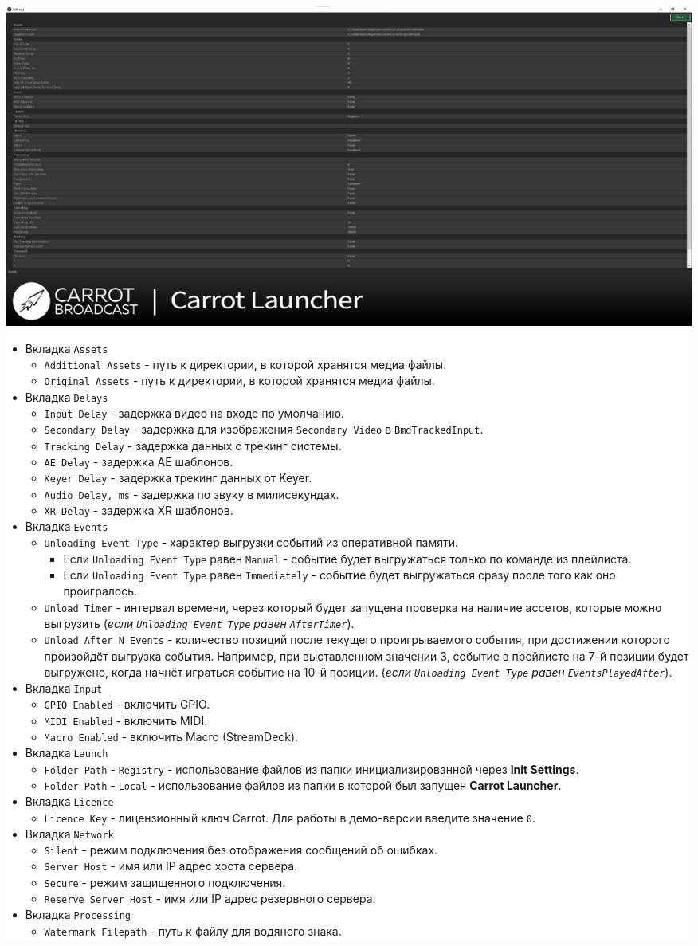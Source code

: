 ![Settings_Carrot Launcher_Settings](..\images\3998\image_003.jpg "Carrot Launcher - Settings")

- Вкладка `Assets`
  - `Additional Assets` - путь к директории, в которой хранятся медиа файлы.
  - `Original Assets` - путь к директории, в которой хранятся медиа файлы. 
- Вкладка `Delays`
  - `Input Delay` - задержка видео на входе по умолчанию.
  - `Secondary Delay` - задержка для изображения `Secondary Video` в `BmdTrackedInput`.
  - `Tracking Delay` - задержка данных с трекинг системы.
  - `AE Delay` - задержка АЕ шаблонов.
  - `Keyer Delay` - задержка трекинг данных от Keyer.
  - `Audio Delay, ms` - задержка по звуку в милисекундах.
  - `XR Delay` - задержка XR шаблонов.
- Вкладка `Events`
  - `Unloading Event Type` - характер выгрузки событий из оперативной памяти.
    - Если `Unloading Event Type` равен `Manual` - событие будет выгружаться только по команде из плейлиста.
    - Если `Unloading Event Type` равен `Immediately` - событие будет выгружаться сразу после того как оно проигралось.
  - `Unload Timer` - интервал времени, через который будет запущена проверка на наличие ассетов, которые можно выгрузить (*если `Unloading Event Type` равен `AfterTimer`*).
  - `Unload After N Events` - количество позиций после текущего проигрываемого события, при достижении которого произойдёт выгрузка события. Например, при выставленном значении 3, событие в прейлисте на 7-й позиции будет выгружено, когда начнёт играться событие на 10-й позиции. (*если `Unloading Event Type` равен `EventsPlayedAfter`*).
- Вкладка `Input`
  - `GPIO Enabled` - включить GPIO.
  - `MIDI Enabled` - включить MIDI.
  - `Macro Enabled` - включить Macro (StreamDeck).
- Вкладка `Launch`
  - `Folder Path` - `Registry` - использование файлов из папки инициализированной через **Init Settings**.
  - `Folder Path` - `Local` - использование файлов из папки в которой был запущен **Carrot Launcher**.
- Вкладка `Licence`
  - `Licence Key` - лицензионный ключ Carrot. Для работы в демо-версии введите значение `0`.
- Вкладка `Network`
  - `Silent` - режим подключения без отображения сообщений об ошибках.
  - `Server Host` - имя или IP адрес хоста сервера.
  - `Secure` - режим защищенного подключения.
  - `Reserve Server Host` - имя или IP адрес резервного сервера.
- Вкладка `Processing`
  - `Watermark Filepath` - путь к файлу для водяного знака.